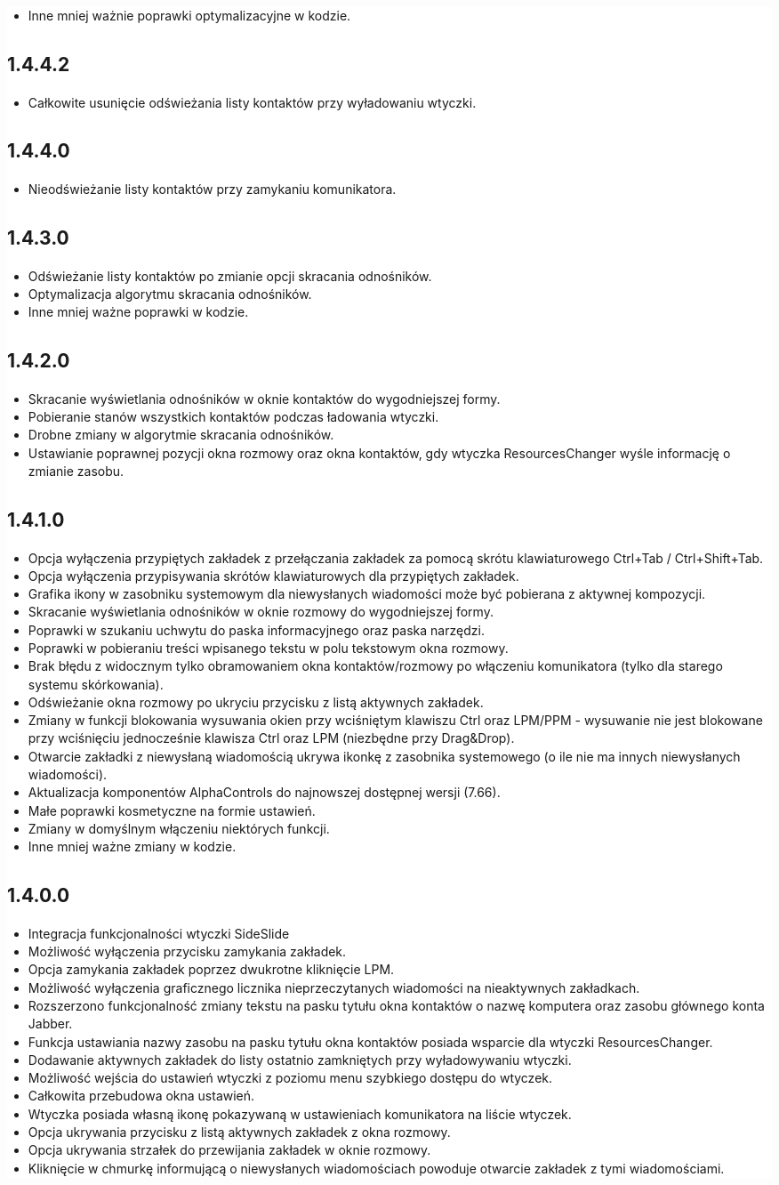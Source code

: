 * Inne mniej ważnie poprawki optymalizacyjne w kodzie.

1.4.4.2
-----
* Całkowite usunięcie odświeżania listy kontaktów przy wyładowaniu wtyczki.

1.4.4.0
-----
* Nieodświeżanie listy kontaktów przy zamykaniu komunikatora.

1.4.3.0
-----
* Odświeżanie listy kontaktów po zmianie opcji skracania odnośników.
* Optymalizacja algorytmu skracania odnośników.
* Inne mniej ważne poprawki w kodzie.

1.4.2.0
-----
* Skracanie wyświetlania odnośników w oknie kontaktów do wygodniejszej formy.
* Pobieranie stanów wszystkich kontaktów podczas ładowania wtyczki.
* Drobne zmiany w algorytmie skracania odnośników.
* Ustawianie poprawnej pozycji okna rozmowy oraz okna kontaktów, gdy wtyczka ResourcesChanger wyśle informację o zmianie zasobu.

1.4.1.0
-----
* Opcja wyłączenia przypiętych zakładek z przełączania zakładek za pomocą skrótu klawiaturowego Ctrl+Tab / Ctrl+Shift+Tab.
* Opcja wyłączenia przypisywania skrótów klawiaturowych dla przypiętych zakładek.
* Grafika ikony w zasobniku systemowym dla niewysłanych wiadomości może być pobierana z aktywnej kompozycji.
* Skracanie wyświetlania odnośników w oknie rozmowy do wygodniejszej formy.
* Poprawki w szukaniu uchwytu do paska informacyjnego oraz paska narzędzi.
* Poprawki w pobieraniu treści wpisanego tekstu w polu tekstowym okna rozmowy.
* Brak błędu z widocznym tylko obramowaniem okna kontaktów/rozmowy po włączeniu komunikatora (tylko dla starego systemu skórkowania).
* Odświeżanie okna rozmowy po ukryciu przycisku z listą aktywnych zakładek.
* Zmiany w funkcji blokowania wysuwania okien przy wciśniętym klawiszu Ctrl oraz LPM/PPM - wysuwanie nie jest blokowane przy wciśnięciu jednocześnie klawisza Ctrl oraz LPM (niezbędne przy Drag&Drop).
* Otwarcie zakładki z niewysłaną wiadomością ukrywa ikonkę z zasobnika systemowego (o ile nie ma innych niewysłanych wiadomości).
* Aktualizacja komponentów AlphaControls do najnowszej dostępnej wersji (7.66).
* Małe poprawki kosmetyczne na formie ustawień.
* Zmiany w domyślnym włączeniu niektórych funkcji.
* Inne mniej ważne zmiany w kodzie.

1.4.0.0
-----
* Integracja funkcjonalności wtyczki SideSlide
* Możliwość wyłączenia przycisku zamykania zakładek.
* Opcja zamykania zakładek poprzez dwukrotne kliknięcie LPM.
* Możliwość wyłączenia graficznego licznika nieprzeczytanych wiadomości na nieaktywnych zakładkach.
* Rozszerzono funkcjonalność zmiany tekstu na pasku tytułu okna kontaktów o nazwę komputera oraz zasobu głównego konta Jabber.
* Funkcja ustawiania nazwy zasobu na pasku tytułu okna kontaktów posiada wsparcie dla wtyczki ResourcesChanger.
* Dodawanie aktywnych zakładek do listy ostatnio zamkniętych przy wyładowywaniu wtyczki.
* Możliwość wejścia do ustawień wtyczki z poziomu menu szybkiego dostępu do wtyczek.
* Całkowita przebudowa okna ustawień.
* Wtyczka posiada własną ikonę pokazywaną w ustawieniach komunikatora na liście wtyczek.
* Opcja ukrywania przycisku z listą aktywnych zakładek z okna rozmowy.
* Opcja ukrywania strzałek do przewijania zakładek w oknie rozmowy.
* Kliknięcie w chmurkę informującą o niewysłanych wiadomościach powoduje otwarcie zakładek z tymi wiadomościami.